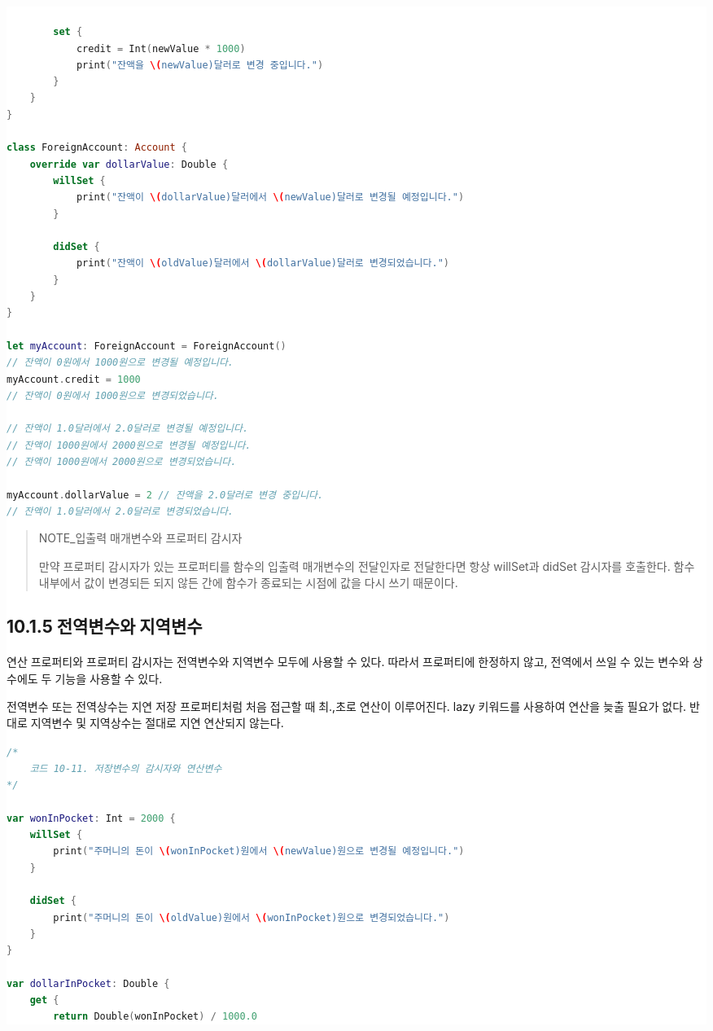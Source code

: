```swift
        
        set {
            credit = Int(newValue * 1000)
            print("잔액을 \(newValue)달러로 변경 중입니다.")
        }
    }
}

class ForeignAccount: Account {
    override var dollarValue: Double {
        willSet {
            print("잔액이 \(dollarValue)달러에서 \(newValue)달러로 변경될 예정입니다.")
        }
        
        didSet {
            print("잔액이 \(oldValue)달러에서 \(dollarValue)달러로 변경되었습니다.")
        }
    }
}

let myAccount: ForeignAccount = ForeignAccount()
// 잔액이 0원에서 1000원으로 변경될 예정입니다.
myAccount.credit = 1000
// 잔액이 0원에서 1000원으로 변경되었습니다.

// 잔액이 1.0달러에서 2.0달러로 변경될 예정입니다.
// 잔액이 1000원에서 2000원으로 변경될 예정입니다.
// 잔액이 1000원에서 2000원으로 변경되었습니다.

myAccount.dollarValue = 2 // 잔액을 2.0달러로 변경 중입니다.
// 잔액이 1.0달러에서 2.0달러로 변경되었습니다.
```

> NOTE_입출력 매개변수와 프로퍼티 감시자
>
>  만약 프로퍼티 감시자가 있는 프로퍼티를 함수의 입출력 매개변수의 전달인자로 전달한다면 항상 willSet과 didSet 감시자를 호출한다. 함수 내부에서 값이 변경되든 되지 않든 간에 함수가 종료되는 시점에 값을 다시 쓰기 때문이다.

## 10.1.5 전역변수와 지역변수

 연산 프로퍼티와 프로퍼티 감시자는 전역변수와 지역변수 모두에 사용할 수 있다. 따라서 프로퍼티에 한정하지 않고, 전역에서 쓰일 수 있는 변수와 상수에도 두 기능을 사용할 수 있다. 

 전역변수 또는 전역상수는 지연 저장 프로퍼티처럼 처음 접근할 때 최.,초로 연산이 이루어진다. lazy 키워드를 사용하여 연산을 늦출 필요가 없다. 반대로 지역변수 및 지역상수는 절대로 지연 연산되지 않는다. 

```swift
/*
	코드 10-11. 저장변수의 감시자와 연산변수
*/

var wonInPocket: Int = 2000 {
    willSet {
        print("주머니의 돈이 \(wonInPocket)원에서 \(newValue)원으로 변경될 예정입니다.")
    }
    
    didSet {
        print("주머니의 돈이 \(oldValue)원에서 \(wonInPocket)원으로 변경되었습니다.")
    }
}

var dollarInPocket: Double {
    get {
        return Double(wonInPocket) / 1000.0
```